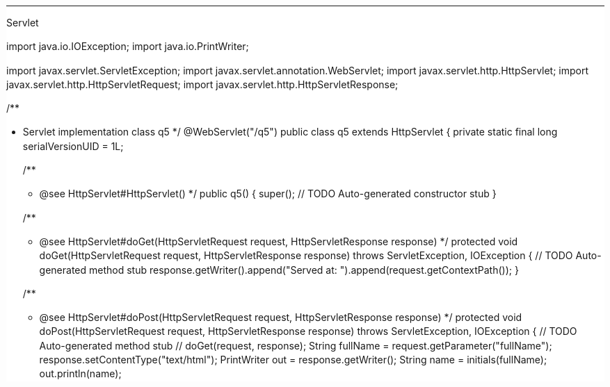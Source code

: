 





---------------------------------------------------------------

Servlet


import java.io.IOException;
import java.io.PrintWriter;

import javax.servlet.ServletException;
import javax.servlet.annotation.WebServlet;
import javax.servlet.http.HttpServlet;
import javax.servlet.http.HttpServletRequest;
import javax.servlet.http.HttpServletResponse;


/**
 * Servlet implementation class q5
 */
@WebServlet("/q5")
public class q5 extends HttpServlet {
	private static final long serialVersionUID = 1L;
       
    /**
     * @see HttpServlet#HttpServlet()
     */
    public q5() {
        super();
        // TODO Auto-generated constructor stub
    }

	/**
	 * @see HttpServlet#doGet(HttpServletRequest request, HttpServletResponse response)
	 */
	protected void doGet(HttpServletRequest request, HttpServletResponse response) throws ServletException, IOException {
		// TODO Auto-generated method stub
		response.getWriter().append("Served at: ").append(request.getContextPath());
	}

	/**
	 * @see HttpServlet#doPost(HttpServletRequest request, HttpServletResponse response)
	 */
	protected void doPost(HttpServletRequest request, HttpServletResponse response) throws ServletException, IOException {
		// TODO Auto-generated method stub
//		doGet(request, response);
		String fullName = request.getParameter("fullName");
		response.setContentType("text/html");
		PrintWriter out = response.getWriter();
		String name = initials(fullName);
		out.println(name);
		